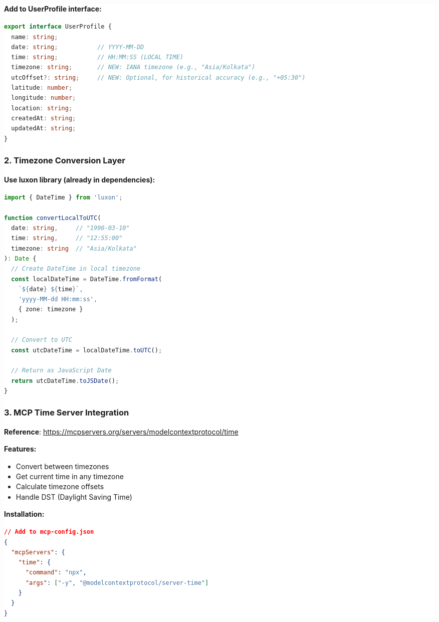 **Add to UserProfile interface:**
```typescript
export interface UserProfile {
  name: string;
  date: string;           // YYYY-MM-DD
  time: string;           // HH:MM:SS (LOCAL TIME)
  timezone: string;       // NEW: IANA timezone (e.g., "Asia/Kolkata")
  utcOffset?: string;     // NEW: Optional, for historical accuracy (e.g., "+05:30")
  latitude: number;
  longitude: number;
  location: string;
  createdAt: string;
  updatedAt: string;
}
```

### 2. Timezone Conversion Layer

**Use luxon library (already in dependencies):**
```typescript
import { DateTime } from 'luxon';

function convertLocalToUTC(
  date: string,     // "1990-03-10"
  time: string,     // "12:55:00"
  timezone: string  // "Asia/Kolkata"
): Date {
  // Create DateTime in local timezone
  const localDateTime = DateTime.fromFormat(
    `${date} ${time}`,
    'yyyy-MM-dd HH:mm:ss',
    { zone: timezone }
  );

  // Convert to UTC
  const utcDateTime = localDateTime.toUTC();

  // Return as JavaScript Date
  return utcDateTime.toJSDate();
}
```

### 3. MCP Time Server Integration

**Reference**: https://mcpservers.org/servers/modelcontextprotocol/time

**Features:**
- Convert between timezones
- Get current time in any timezone
- Calculate timezone offsets
- Handle DST (Daylight Saving Time)

**Installation:**
```json
// Add to mcp-config.json
{
  "mcpServers": {
    "time": {
      "command": "npx",
      "args": ["-y", "@modelcontextprotocol/server-time"]
    }
  }
}
```
